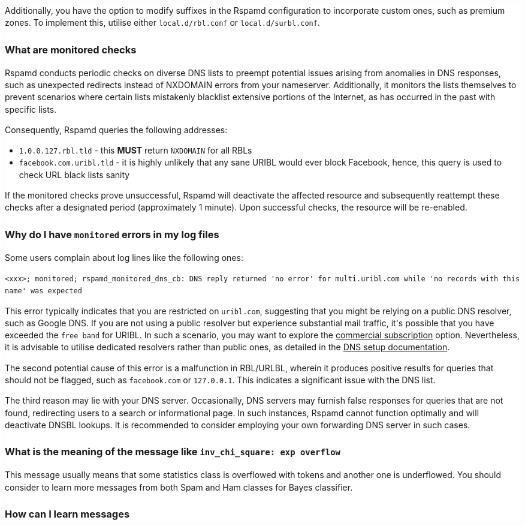 Additionally, you have the option to modify suffixes in the Rspamd configuration to incorporate custom ones, such as premium zones. To implement this, utilise either `local.d/rbl.conf` or `local.d/surbl.conf`.

### What are monitored checks

Rspamd conducts periodic checks on diverse DNS lists to preempt potential issues arising from anomalies in DNS responses, such as unexpected redirects instead of NXDOMAIN errors from your nameserver. Additionally, it monitors the lists themselves to prevent scenarios where certain lists mistakenly blacklist extensive portions of the Internet, as has occurred in the past with specific lists.

Consequently, Rspamd queries the following addresses:

* `1.0.0.127.rbl.tld` - this **MUST** return `NXDOMAIN` for all RBLs
* `facebook.com.uribl.tld` - it is highly unlikely that any sane URIBL would ever block Facebook, hence, this query is used to check URL black lists sanity

If the monitored checks prove unsuccessful, Rspamd will deactivate the affected resource and subsequently reattempt these checks after a designated period (approximately 1 minute). Upon successful checks, the resource will be re-enabled.

### Why do I have `monitored` errors in my log files

Some users complain about log lines like the following ones:

```
<xxx>; monitored; rspamd_monitored_dns_cb: DNS reply returned 'no error' for multi.uribl.com while 'no records with this name' was expected
```

This error typically indicates that you are restricted on `uribl.com`, suggesting that you might be relying on a public DNS resolver, such as Google DNS. If you are not using a public resolver but experience substantial mail traffic, it's possible that you have exceeded the `free band` for URIBL. In such a scenario, you may want to explore the [commercial subscription](http://www.surbl.org/df) option. Nevertheless, it is advisable to utilise dedicated resolvers rather than public ones, as detailed in the [DNS setup documentation](https://rspamd.com/doc/configuration/options.html#dns-options).

The second potential cause of this error is a malfunction in RBL/URLBL, wherein it produces positive results for queries that should not be flagged, such as `facebook.com` or `127.0.0.1`. This indicates a significant issue with the DNS list.

The third reason may lie with your DNS server. Occasionally, DNS servers may furnish false responses for queries that are not found, redirecting users to a search or informational page. In such instances, Rspamd cannot function optimally and will deactivate DNSBL lookups. It is recommended to consider employing your own forwarding DNS server in such cases.

### What is the meaning of the message like `inv_chi_square: exp overflow`

This message usually means that some statistics class is overflowed with tokens and another one is underflowed. You should consider to learn more messages from both Spam and Ham classes for Bayes classifier.

### How can I learn messages
